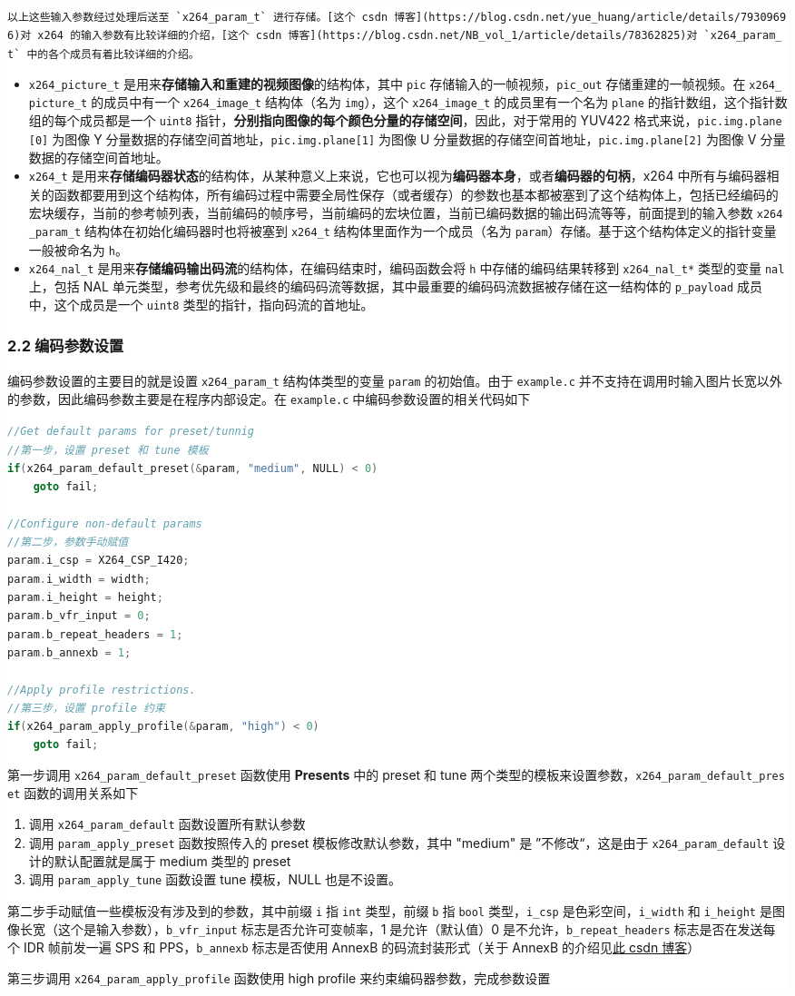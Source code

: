     以上这些输入参数经过处理后送至 `x264_param_t` 进行存储。[这个 csdn 博客](https://blog.csdn.net/yue_huang/article/details/79309696)对 x264 的输入参数有比较详细的介绍，[这个 csdn 博客](https://blog.csdn.net/NB_vol_1/article/details/78362825)对 `x264_param_t` 中的各个成员有着比较详细的介绍。

- `x264_picture_t` 是用来**存储输入和重建的视频图像**的结构体，其中 `pic` 存储输入的一帧视频，`pic_out` 存储重建的一帧视频。在 `x264_picture_t` 的成员中有一个 `x264_image_t` 结构体（名为 `img`），这个 `x264_image_t` 的成员里有一个名为 `plane` 的指针数组，这个指针数组的每个成员都是一个 `uint8` 指针，**分别指向图像的每个颜色分量的存储空间**，因此，对于常用的 YUV422 格式来说，`pic.img.plane[0]` 为图像 Y 分量数据的存储空间首地址，`pic.img.plane[1]` 为图像 U 分量数据的存储空间首地址，`pic.img.plane[2]` 为图像 V 分量数据的存储空间首地址。
- `x264_t` 是用来**存储编码器状态**的结构体，从某种意义上来说，它也可以视为**编码器本身**，或者**编码器的句柄**，x264 中所有与编码器相关的函数都要用到这个结构体，所有编码过程中需要全局性保存（或者缓存）的参数也基本都被塞到了这个结构体上，包括已经编码的宏块缓存，当前的参考帧列表，当前编码的帧序号，当前编码的宏块位置，当前已编码数据的输出码流等等，前面提到的输入参数 `x264_param_t` 结构体在初始化编码器时也将被塞到 `x264_t` 结构体里面作为一个成员（名为 `param`）存储。基于这个结构体定义的指针变量一般被命名为 `h`。
- `x264_nal_t` 是用来**存储编码输出码流**的结构体，在编码结束时，编码函数会将 `h` 中存储的编码结果转移到 `x264_nal_t*` 类型的变量 `nal` 上，包括 NAL 单元类型，参考优先级和最终的编码码流等数据，其中最重要的编码码流数据被存储在这一结构体的 `p_payload` 成员中，这个成员是一个 `uint8` 类型的指针，指向码流的首地址。

### 2.2 编码参数设置

编码参数设置的主要目的就是设置 `x264_param_t` 结构体类型的变量 `param` 的初始值。由于 `example.c` 并不支持在调用时输入图片长宽以外的参数，因此编码参数主要是在程序内部设定。在 `example.c` 中编码参数设置的相关代码如下

```c
//Get default params for preset/tunnig
//第一步，设置 preset 和 tune 模板
if(x264_param_default_preset(&param, "medium", NULL) < 0)
    goto fail;

//Configure non-default params
//第二步，参数手动赋值
param.i_csp = X264_CSP_I420;
param.i_width = width;
param.i_height = height;
param.b_vfr_input = 0;
param.b_repeat_headers = 1;
param.b_annexb = 1;

//Apply profile restrictions.
//第三步，设置 profile 约束
if(x264_param_apply_profile(&param, "high") < 0)
    goto fail;
```

第一步调用 `x264_param_default_preset` 函数使用 **Presents** 中的 preset 和 tune 两个类型的模板来设置参数，`x264_param_default_preset` 函数的调用关系如下

1. 调用 `x264_param_default` 函数设置所有默认参数
2. 调用 `param_apply_preset` 函数按照传入的 preset 模板修改默认参数，其中 "medium" 是 ”不修改“，这是由于 `x264_param_default` 设计的默认配置就是属于 medium 类型的 preset
3. 调用 `param_apply_tune` 函数设置 tune 模板，NULL 也是不设置。

第二步手动赋值一些模板没有涉及到的参数，其中前缀 `i` 指 `int` 类型，前缀 `b` 指 `bool` 类型，`i_csp` 是色彩空间，`i_width` 和 `i_height` 是图像长宽（这个是输入参数），`b_vfr_input` 标志是否允许可变帧率，1 是允许（默认值）0 是不允许，`b_repeat_headers` 标志是否在发送每个 IDR 帧前发一遍 SPS 和 PPS，`b_annexb` 标志是否使用 AnnexB 的码流封装形式（关于 AnnexB 的介绍见[此 csdn 博客](https://blog.csdn.net/yue_huang/article/details/75126155)）

第三步调用 `x264_param_apply_profile` 函数使用 high profile 来约束编码器参数，完成参数设置
